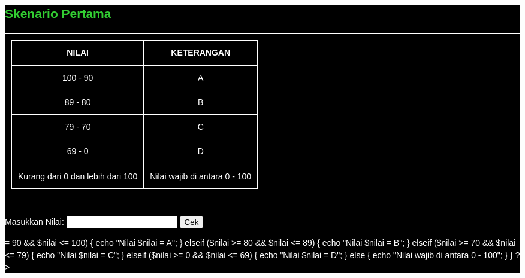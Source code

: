 <!DOCTYPE html>
<html>
<head>
  <title>Penilaian Nilai</title>
  <style>
    body {
      background-color: black;
      color: white;
      font-family: Arial, sans-serif;
    }
    h2 {
      color: limegreen;
    }
    table, th, td {
      border: 1px solid white;
      border-collapse: collapse;
      padding: 10px;
      text-align: center;
    }
  </style>
</head>
<body>
  <h2>Skenario Pertama</h2>

  <table>
    <tr>
      <th>NILAI</th>
      <th>KETERANGAN</th>
    </tr>
    <tr><td>100 - 90</td><td>A</td></tr>
    <tr><td>89 - 80</td><td>B</td></tr>
    <tr><td>79 - 70</td><td>C</td></tr>
    <tr><td>69 - 0</td><td>D</td></tr>
    <tr><td>Kurang dari 0 dan lebih dari 100</td><td>Nilai wajib di antara 0 - 100</td></tr>
  </table>

  <br>
  <form method="POST">
    <label>Masukkan Nilai: <input type="number" name="nilai"></label>
    <button type="submit">Cek</button>
  </form>

  <p id="hasil">
    <?php
      if ($_SERVER["REQUEST_METHOD"] == "POST") {
        $nilai = intval($_POST["nilai"]);
        if ($nilai >= 90 && $nilai <= 100) {
          echo "Nilai $nilai = A";
        } elseif ($nilai >= 80 && $nilai <= 89) {
          echo "Nilai $nilai = B";
        } elseif ($nilai >= 70 && $nilai <= 79) {
          echo "Nilai $nilai = C";
        } elseif ($nilai >= 0 && $nilai <= 69) {
          echo "Nilai $nilai = D";
        } else {
          echo "Nilai wajib di antara 0 - 100";
        }
      }
    ?>
  </p>
</body>
</html>
